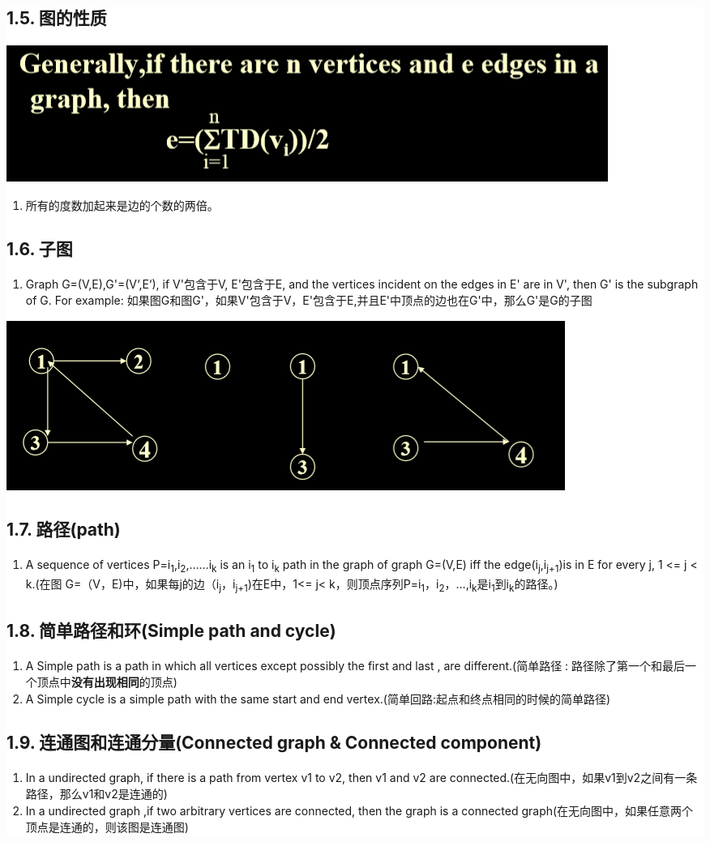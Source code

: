 ## 1.5. 图的性质

![](img/cpt10/9.png)

1. 所有的度数加起来是边的个数的两倍。

## 1.6. 子图
1. Graph G=(V,E),G'=(V‘,E‘), if V'包含于V, E'包含于E, and the vertices incident on the edges in E' are in V', then G' is the subgraph of G. For example: 如果图G和图G'，如果V'包含于V，E'包含于E,并且E'中顶点的边也在G'中，那么G'是G的子图

![](img/cpt10/5.png)

## 1.7. 路径(path)
1. A sequence of vertices P=i<sub>1</sub>,i<sub>2</sub>,……i<sub>k</sub> is an i<sub>1</sub> to i<sub>k</sub> path in the graph of graph G=(V,E) iff the edge(i<sub>j</sub>,i<sub>j+1</sub>)is in E for every j, 1 <= j < k.(在图 G=（V，E)中，如果每j的边（i<sub>j</sub>，i<sub>j+1</sub>)在E中，1<= j< k，则顶点序列P=i<sub>1</sub>，i<sub>2</sub>，…,i<sub>k</sub>是i<sub>1</sub>到i<sub>k</sub>的路径。)

## 1.8. 简单路径和环(Simple path and cycle)
1. A Simple path is a path in which all vertices except possibly the first and last , are different.(简单路径 : 路径除了第一个和最后一个顶点中**没有出现相同**的顶点)
2. A Simple cycle is a simple path with the same start and end vertex.(简单回路:起点和终点相同的时候的简单路径)

## 1.9. 连通图和连通分量(Connected graph & Connected component)
1. In a undirected graph, if there is a path from vertex v1 to v2, then v1 and v2 are connected.(在无向图中，如果v1到v2之间有一条路径，那么v1和v2是连通的)
2. In a undirected graph ,if two arbitrary vertices are connected, then the graph is a connected graph(在无向图中，如果任意两个顶点是连通的，则该图是连通图)
